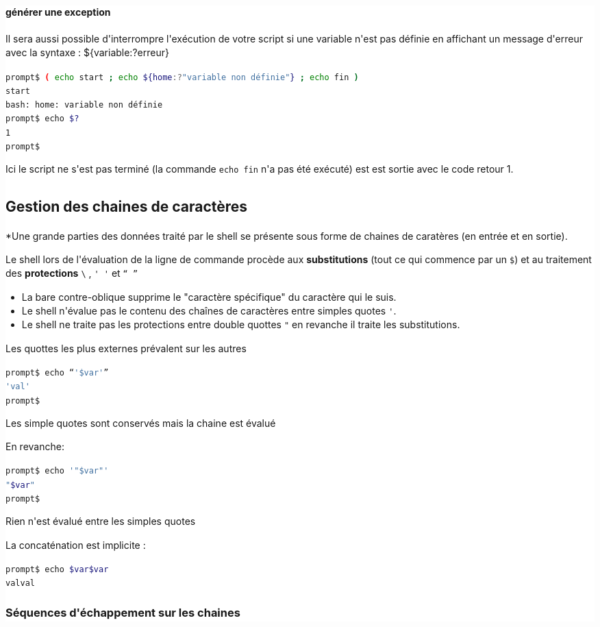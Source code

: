 #### générer une exception

Il sera aussi possible d'interrompre l'exécution de votre script si une variable n'est pas définie en affichant un message d'erreur avec la syntaxe : ${variable:?erreur}  

```bash
prompt$ ( echo start ; echo ${home:?"variable non définie"} ; echo fin )
start
bash: home: variable non définie
prompt$ echo $?
1
prompt$
```

Ici le script ne s'est pas terminé (la commande `echo fin` n'a pas été exécuté) est est sortie avec le code retour 1.

## Gestion des chaines de caractères

*Une grande parties des données traité par le shell se présente sous forme de chaines de caratères (en entrée et en sortie).

Le shell lors de l'évaluation de la ligne de commande procède aux **substitutions** (tout ce qui commence par un `$`) et au traitement des **protections** `\` , `' '` et `“ ”`

* La bare contre-oblique supprime le "caractère spécifique" du caractère qui le suis.
* Le shell n'évalue pas le contenu des chaînes de caractères entre simples quotes `'`.
* Le shell ne traite pas les protections entre double quottes `"` en revanche il traite les substitutions.

Les quottes les plus externes prévalent sur les autres

```bash
prompt$ echo “'$var'”
'val'
prompt$
```  

Les simple quotes sont conservés mais la chaine est évalué

En revanche:

```bash
prompt$ echo '"$var"'
"$var"
prompt$
```

Rien n'est évalué entre les simples quotes

La concaténation est implicite :

```bash
prompt$ echo $var$var
valval
```

### Séquences d'échappement sur les chaines
